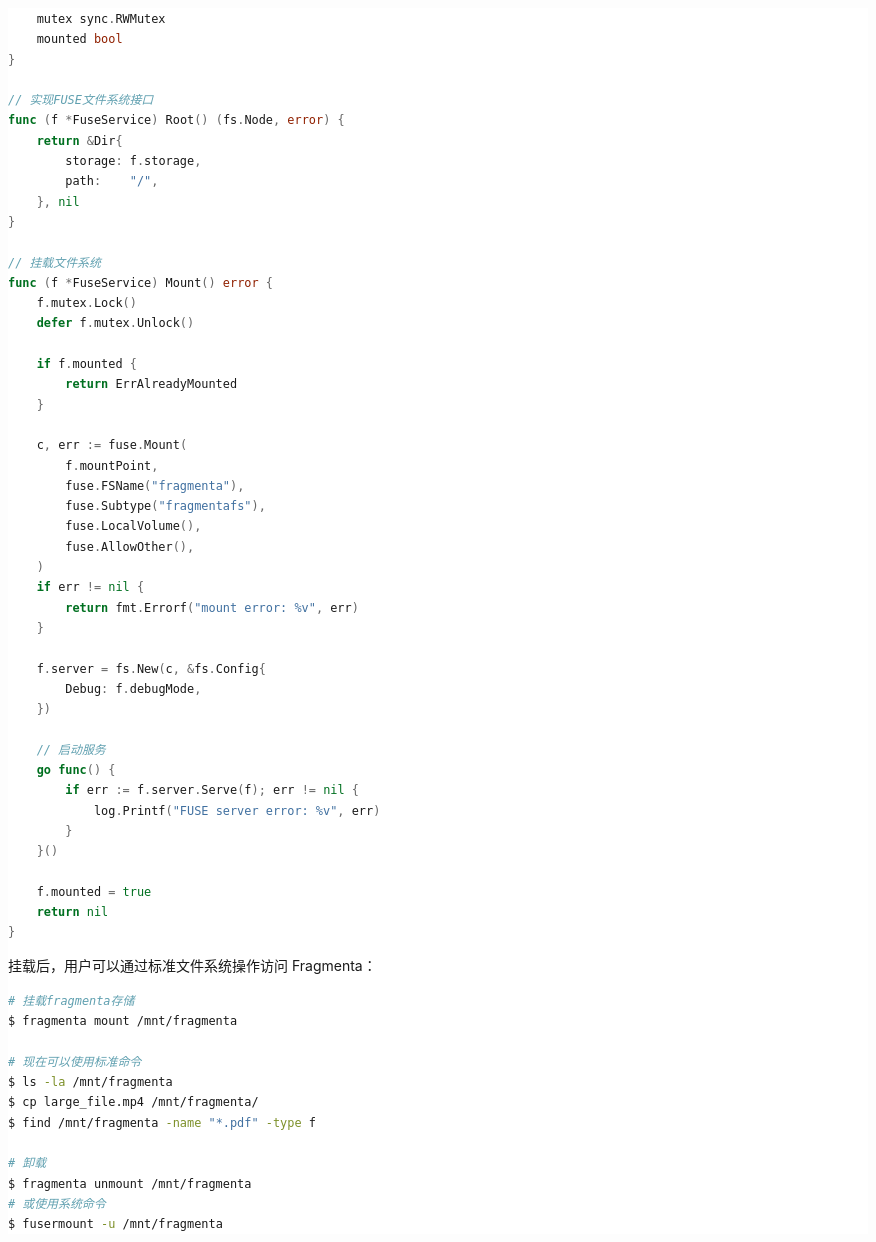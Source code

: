 ```go
    mutex sync.RWMutex
    mounted bool
}

// 实现FUSE文件系统接口
func (f *FuseService) Root() (fs.Node, error) {
    return &Dir{
        storage: f.storage,
        path:    "/",
    }, nil
}

// 挂载文件系统
func (f *FuseService) Mount() error {
    f.mutex.Lock()
    defer f.mutex.Unlock()
    
    if f.mounted {
        return ErrAlreadyMounted
    }
    
    c, err := fuse.Mount(
        f.mountPoint,
        fuse.FSName("fragmenta"),
        fuse.Subtype("fragmentafs"),
        fuse.LocalVolume(),
        fuse.AllowOther(),
    )
    if err != nil {
        return fmt.Errorf("mount error: %v", err)
    }
    
    f.server = fs.New(c, &fs.Config{
        Debug: f.debugMode,
    })
    
    // 启动服务
    go func() {
        if err := f.server.Serve(f); err != nil {
            log.Printf("FUSE server error: %v", err)
        }
    }()
    
    f.mounted = true
    return nil
}
```

挂载后，用户可以通过标准文件系统操作访问 Fragmenta：

```bash
# 挂载fragmenta存储
$ fragmenta mount /mnt/fragmenta

# 现在可以使用标准命令
$ ls -la /mnt/fragmenta
$ cp large_file.mp4 /mnt/fragmenta/
$ find /mnt/fragmenta -name "*.pdf" -type f

# 卸载
$ fragmenta unmount /mnt/fragmenta
# 或使用系统命令
$ fusermount -u /mnt/fragmenta
```
